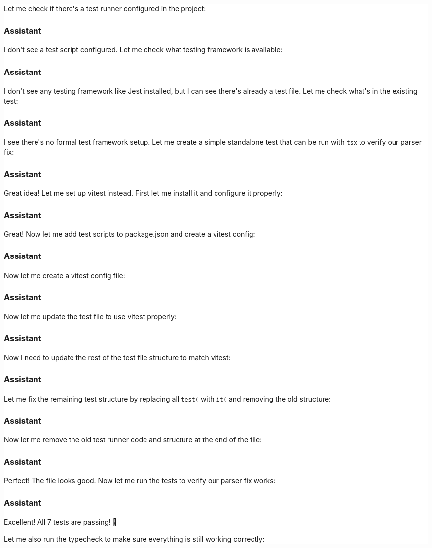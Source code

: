 Let me check if there's a test runner configured in the project:

### Assistant

I don't see a test script configured. Let me check what testing framework is available:

### Assistant

I don't see any testing framework like Jest installed, but I can see there's already a test file. Let me check what's in the existing test:

### Assistant

I see there's no formal test framework setup. Let me create a simple standalone test that can be run with `tsx` to verify our parser fix:

### Assistant

Great idea! Let me set up vitest instead. First let me install it and configure it properly:

### Assistant

Great! Now let me add test scripts to package.json and create a vitest config:

### Assistant

Now let me create a vitest config file:

### Assistant

Now let me update the test file to use vitest properly:

### Assistant

Now I need to update the rest of the test file structure to match vitest:

### Assistant

Let me fix the remaining test structure by replacing all `test(` with `it(` and removing the old structure:

### Assistant

Now let me remove the old test runner code and structure at the end of the file:

### Assistant

Perfect! The file looks good. Now let me run the tests to verify our parser fix works:

### Assistant

Excellent! All 7 tests are passing! 🎉

Let me also run the typecheck to make sure everything is still working correctly:

